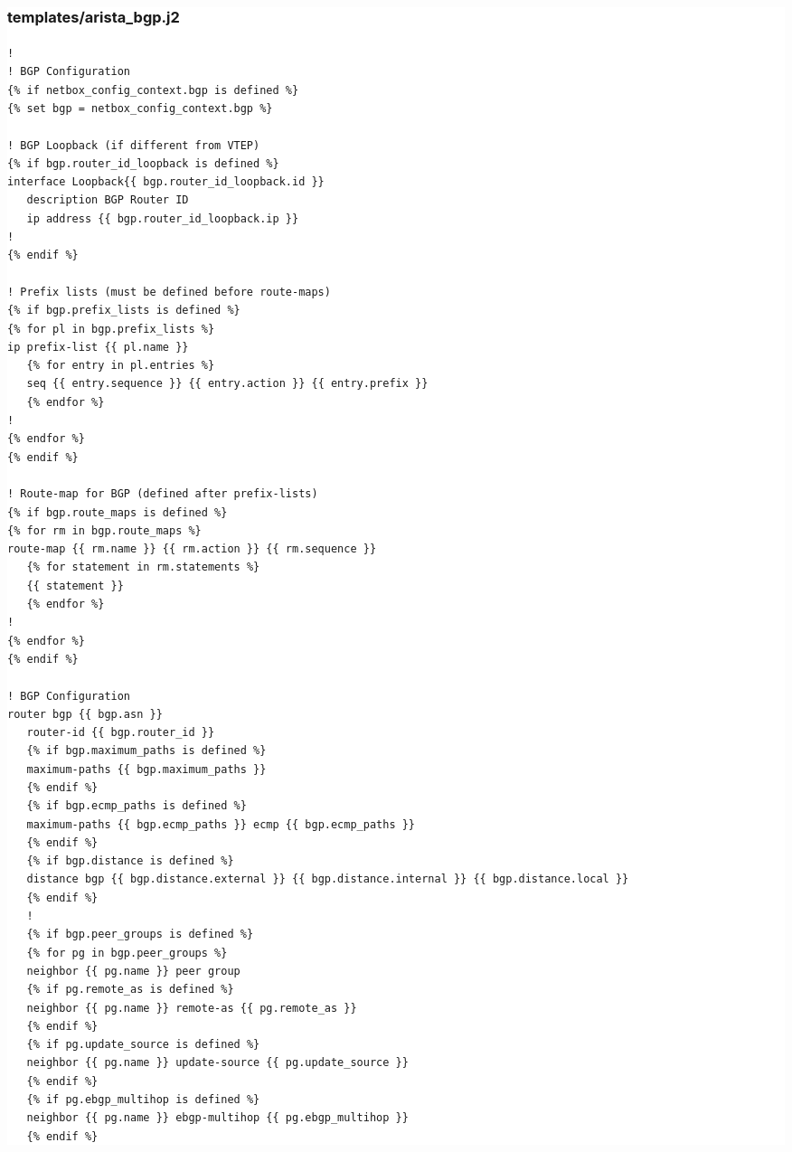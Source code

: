 ### templates/arista_bgp.j2

```jinja
!
! BGP Configuration
{% if netbox_config_context.bgp is defined %}
{% set bgp = netbox_config_context.bgp %}

! BGP Loopback (if different from VTEP)
{% if bgp.router_id_loopback is defined %}
interface Loopback{{ bgp.router_id_loopback.id }}
   description BGP Router ID
   ip address {{ bgp.router_id_loopback.ip }}
!
{% endif %}

! Prefix lists (must be defined before route-maps)
{% if bgp.prefix_lists is defined %}
{% for pl in bgp.prefix_lists %}
ip prefix-list {{ pl.name }}
   {% for entry in pl.entries %}
   seq {{ entry.sequence }} {{ entry.action }} {{ entry.prefix }}
   {% endfor %}
!
{% endfor %}
{% endif %}

! Route-map for BGP (defined after prefix-lists)
{% if bgp.route_maps is defined %}
{% for rm in bgp.route_maps %}
route-map {{ rm.name }} {{ rm.action }} {{ rm.sequence }}
   {% for statement in rm.statements %}
   {{ statement }}
   {% endfor %}
!
{% endfor %}
{% endif %}

! BGP Configuration
router bgp {{ bgp.asn }}
   router-id {{ bgp.router_id }}
   {% if bgp.maximum_paths is defined %}
   maximum-paths {{ bgp.maximum_paths }}
   {% endif %}
   {% if bgp.ecmp_paths is defined %}
   maximum-paths {{ bgp.ecmp_paths }} ecmp {{ bgp.ecmp_paths }}
   {% endif %}
   {% if bgp.distance is defined %}
   distance bgp {{ bgp.distance.external }} {{ bgp.distance.internal }} {{ bgp.distance.local }}
   {% endif %}
   !
   {% if bgp.peer_groups is defined %}
   {% for pg in bgp.peer_groups %}
   neighbor {{ pg.name }} peer group
   {% if pg.remote_as is defined %}
   neighbor {{ pg.name }} remote-as {{ pg.remote_as }}
   {% endif %}
   {% if pg.update_source is defined %}
   neighbor {{ pg.name }} update-source {{ pg.update_source }}
   {% endif %}
   {% if pg.ebgp_multihop is defined %}
   neighbor {{ pg.name }} ebgp-multihop {{ pg.ebgp_multihop }}
   {% endif %}
```